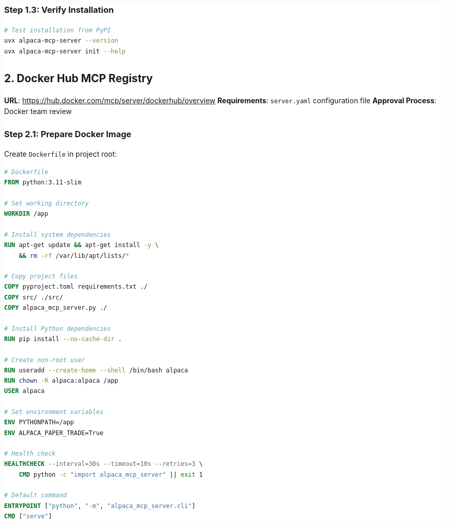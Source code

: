 ### Step 1.3: Verify Installation

```bash
# Test installation from PyPI
uvx alpaca-mcp-server --version
uvx alpaca-mcp-server init --help
```

## 2. Docker Hub MCP Registry

**URL**: https://hub.docker.com/mcp/server/dockerhub/overview
**Requirements**: `server.yaml` configuration file
**Approval Process**: Docker team review

### Step 2.1: Prepare Docker Image

Create `Dockerfile` in project root:

```dockerfile
# Dockerfile
FROM python:3.11-slim

# Set working directory
WORKDIR /app

# Install system dependencies
RUN apt-get update && apt-get install -y \
    && rm -rf /var/lib/apt/lists/*

# Copy project files
COPY pyproject.toml requirements.txt ./
COPY src/ ./src/
COPY alpaca_mcp_server.py ./

# Install Python dependencies
RUN pip install --no-cache-dir .

# Create non-root user
RUN useradd --create-home --shell /bin/bash alpaca
RUN chown -R alpaca:alpaca /app
USER alpaca

# Set environment variables
ENV PYTHONPATH=/app
ENV ALPACA_PAPER_TRADE=True

# Health check
HEALTHCHECK --interval=30s --timeout=10s --retries=3 \
    CMD python -c "import alpaca_mcp_server" || exit 1

# Default command
ENTRYPOINT ["python", "-m", "alpaca_mcp_server.cli"]
CMD ["serve"]
```
